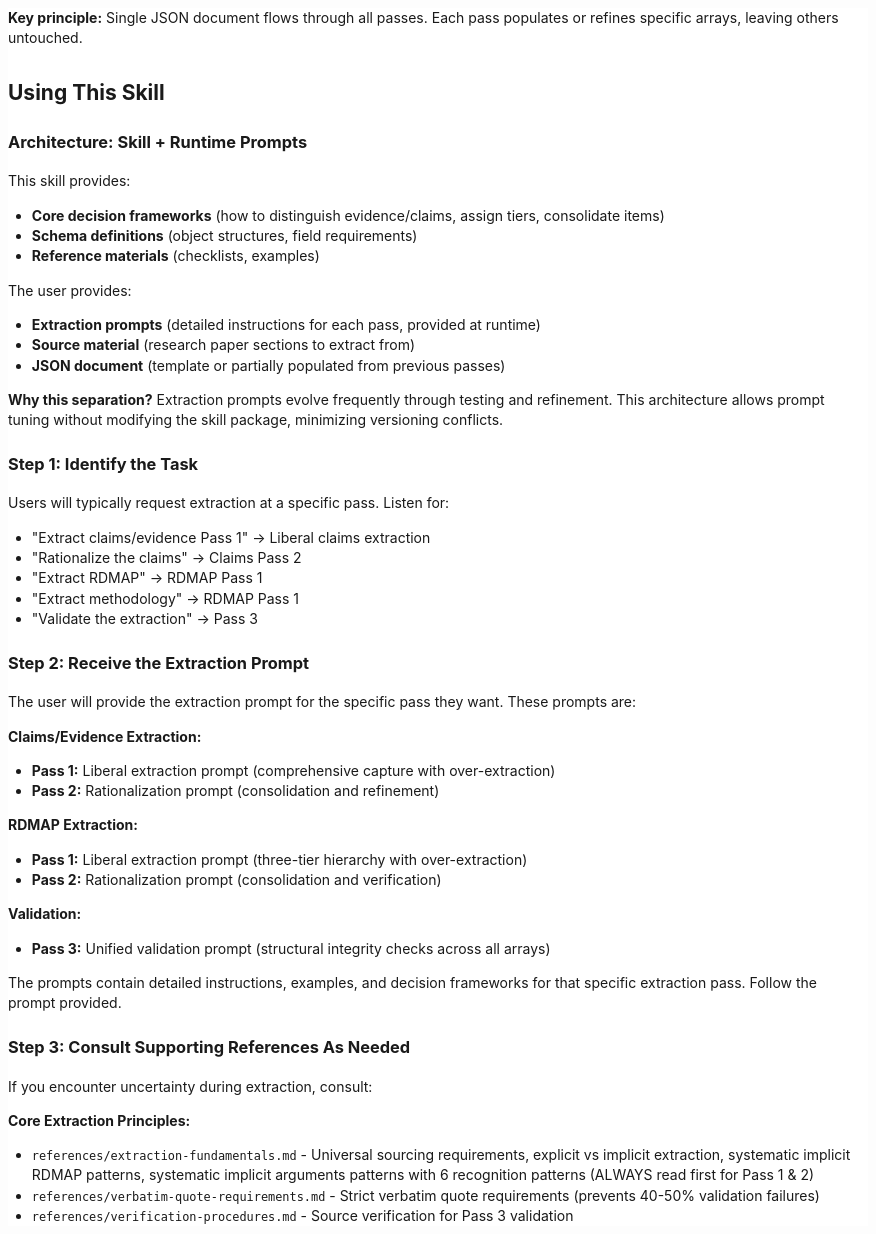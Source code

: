 **Key principle:** Single JSON document flows through all passes. Each pass populates or refines specific arrays, leaving others untouched.

## Using This Skill

### Architecture: Skill + Runtime Prompts

This skill provides:
- **Core decision frameworks** (how to distinguish evidence/claims, assign tiers, consolidate items)
- **Schema definitions** (object structures, field requirements)
- **Reference materials** (checklists, examples)

The user provides:
- **Extraction prompts** (detailed instructions for each pass, provided at runtime)
- **Source material** (research paper sections to extract from)
- **JSON document** (template or partially populated from previous passes)

**Why this separation?** Extraction prompts evolve frequently through testing and refinement. This architecture allows prompt tuning without modifying the skill package, minimizing versioning conflicts.

### Step 1: Identify the Task

Users will typically request extraction at a specific pass. Listen for:
- "Extract claims/evidence Pass 1" → Liberal claims extraction
- "Rationalize the claims" → Claims Pass 2
- "Extract RDMAP" → RDMAP Pass 1
- "Extract methodology" → RDMAP Pass 1
- "Validate the extraction" → Pass 3

### Step 2: Receive the Extraction Prompt

The user will provide the extraction prompt for the specific pass they want. These prompts are:

**Claims/Evidence Extraction:**
- **Pass 1:** Liberal extraction prompt (comprehensive capture with over-extraction)
- **Pass 2:** Rationalization prompt (consolidation and refinement)

**RDMAP Extraction:**
- **Pass 1:** Liberal extraction prompt (three-tier hierarchy with over-extraction)
- **Pass 2:** Rationalization prompt (consolidation and verification)

**Validation:**
- **Pass 3:** Unified validation prompt (structural integrity checks across all arrays)

The prompts contain detailed instructions, examples, and decision frameworks for that specific extraction pass. Follow the prompt provided.

### Step 3: Consult Supporting References As Needed

If you encounter uncertainty during extraction, consult:

**Core Extraction Principles:**
- `references/extraction-fundamentals.md` - Universal sourcing requirements, explicit vs implicit extraction, systematic implicit RDMAP patterns, systematic implicit arguments patterns with 6 recognition patterns (ALWAYS read first for Pass 1 & 2)
- `references/verbatim-quote-requirements.md` - Strict verbatim quote requirements (prevents 40-50% validation failures)
- `references/verification-procedures.md` - Source verification for Pass 3 validation
